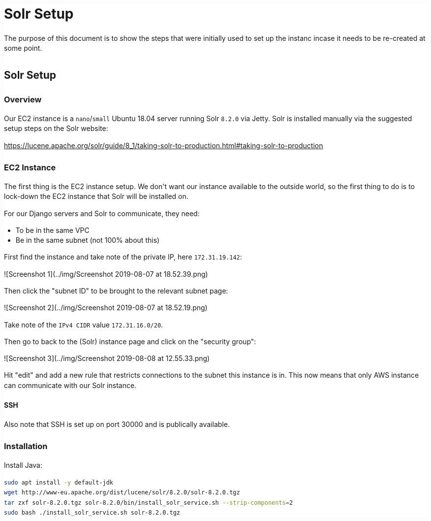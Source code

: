 # Solr Setup

The purpose of this document is to show the steps that were initially used to set up the instanc incase it needs to be re-created at some point.

## Solr Setup

### Overview

Our EC2 instance is a `nano`/`small` Ubuntu 18.04 server running Solr `8.2.0` via Jetty. Solr is installed manually via the suggested setup steps on the Solr website:

https://lucene.apache.org/solr/guide/8_1/taking-solr-to-production.html#taking-solr-to-production

### EC2 Instance

The first thing is the EC2 instance setup. We don't want our instance available to the outside world, so the first thing to do is to lock-down the EC2 instance that Solr will be installed on.

For our Django servers and Solr to communicate, they need:

- To be in the same VPC
- Be in the same subnet (not 100% about this)

First find the instance and take note of the private IP, here `172.31.19.142`:

![Screenshot 1](../img/Screenshot 2019-08-07 at 18.52.39.png)

Then click the "subnet ID" to be brought to the relevant subnet page:

![Screenshot 2](../img/Screenshot 2019-08-07 at 18.52.19.png)

Take note of the `IPv4 CIDR` value `172.31.16.0/20`.

Then go to back to the (Solr) instance page and click on the "security group":

![Screenshot 3](../img/Screenshot 2019-08-08 at 12.55.33.png)

Hit "edit" and add a new rule that restricts connections to the subnet this instance is in. This now means that only AWS instance can communicate with our Solr instance.

#### SSH

Also note that SSH is set up on port 30000 and is publically available.

### Installation

Install Java:

```bash
sudo apt install -y default-jdk
wget http://www-eu.apache.org/dist/lucene/solr/8.2.0/solr-8.2.0.tgz
tar zxf solr-8.2.0.tgz solr-8.2.0/bin/install_solr_service.sh --strip-components=2
sudo bash ./install_solr_service.sh solr-8.2.0.tgz
```
